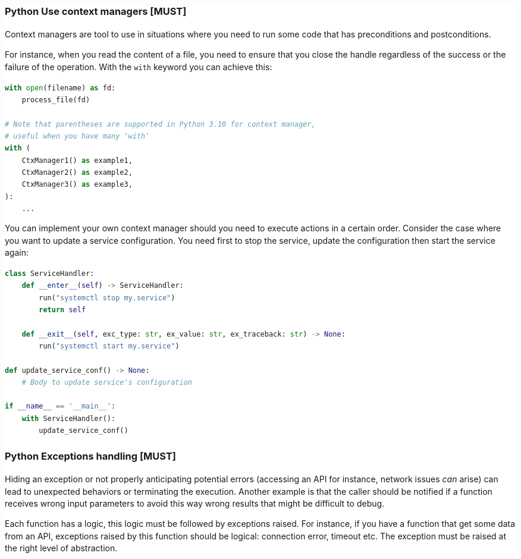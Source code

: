 ### Python Use context managers [MUST]

Context managers are tool to use in situations where you need to run some code that has preconditions and postconditions.

For instance, when you read the content of a file, you need to ensure that you close the handle regardless of the success or the failure of the operation. With the `with` keyword you can achieve this:

```python
with open(filename) as fd:
    process_file(fd)

# Note that parentheses are supported in Python 3.10 for context manager,
# useful when you have many 'with'
with (
    CtxManager1() as example1,
    CtxManager2() as example2,
    CtxManager3() as example3,
):
    ...
```

You can implement your own context manager should you need to execute actions in a certain order. Consider the case where you want to update a service configuration. You need first to stop the service, update the configuration then start the service again:

```python
class ServiceHandler:
    def __enter__(self) -> ServiceHandler:
        run("systemctl stop my.service")
        return self

    def __exit__(self, exc_type: str, ex_value: str, ex_traceback: str) -> None:
        run("systemctl start my.service")

def update_service_conf() -> None:
    # Body to update service's configuration

if __name__ == '__main__':
    with ServiceHandler():
        update_service_conf()
```

### Python Exceptions handling [MUST]

Hiding an exception or not properly anticipating potential errors (accessing an API for instance, network issues *can* arise) can lead to unexpected behaviors or terminating the execution. Another example is that the caller should be notified if a function receives wrong input parameters to avoid this way wrong results that might be difficult to debug.

Each function has a logic, this logic must be followed by exceptions raised. For instance, if you have a function that get some data from an API, exceptions raised by this function should be logical: connection error, timeout etc. The exception must be raised at the right level of abstraction.
